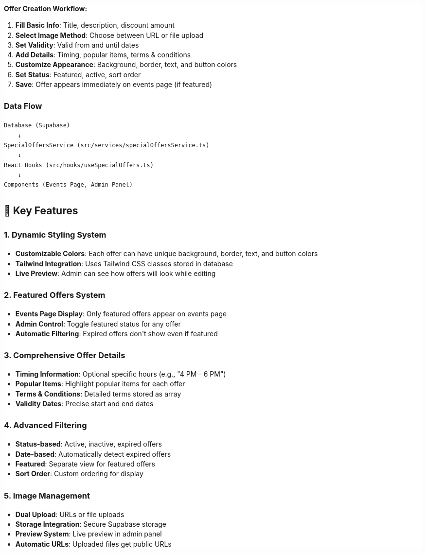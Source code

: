 **Offer Creation Workflow:**
1. **Fill Basic Info**: Title, description, discount amount
2. **Select Image Method**: Choose between URL or file upload
3. **Set Validity**: Valid from and until dates
4. **Add Details**: Timing, popular items, terms & conditions
5. **Customize Appearance**: Background, border, text, and button colors
6. **Set Status**: Featured, active, sort order
7. **Save**: Offer appears immediately on events page (if featured)

### Data Flow

```
Database (Supabase) 
    ↓
SpecialOffersService (src/services/specialOffersService.ts)
    ↓
React Hooks (src/hooks/useSpecialOffers.ts)
    ↓
Components (Events Page, Admin Panel)
```

## 🎯 Key Features

### 1. Dynamic Styling System
- **Customizable Colors**: Each offer can have unique background, border, text, and button colors
- **Tailwind Integration**: Uses Tailwind CSS classes stored in database
- **Live Preview**: Admin can see how offers will look while editing

### 2. Featured Offers System
- **Events Page Display**: Only featured offers appear on events page
- **Admin Control**: Toggle featured status for any offer
- **Automatic Filtering**: Expired offers don't show even if featured

### 3. Comprehensive Offer Details
- **Timing Information**: Optional specific hours (e.g., "4 PM - 6 PM")
- **Popular Items**: Highlight popular items for each offer
- **Terms & Conditions**: Detailed terms stored as array
- **Validity Dates**: Precise start and end dates

### 4. Advanced Filtering
- **Status-based**: Active, inactive, expired offers
- **Date-based**: Automatically detect expired offers
- **Featured**: Separate view for featured offers
- **Sort Order**: Custom ordering for display

### 5. Image Management
- **Dual Upload**: URLs or file uploads
- **Storage Integration**: Secure Supabase storage
- **Preview System**: Live preview in admin panel
- **Automatic URLs**: Uploaded files get public URLs
